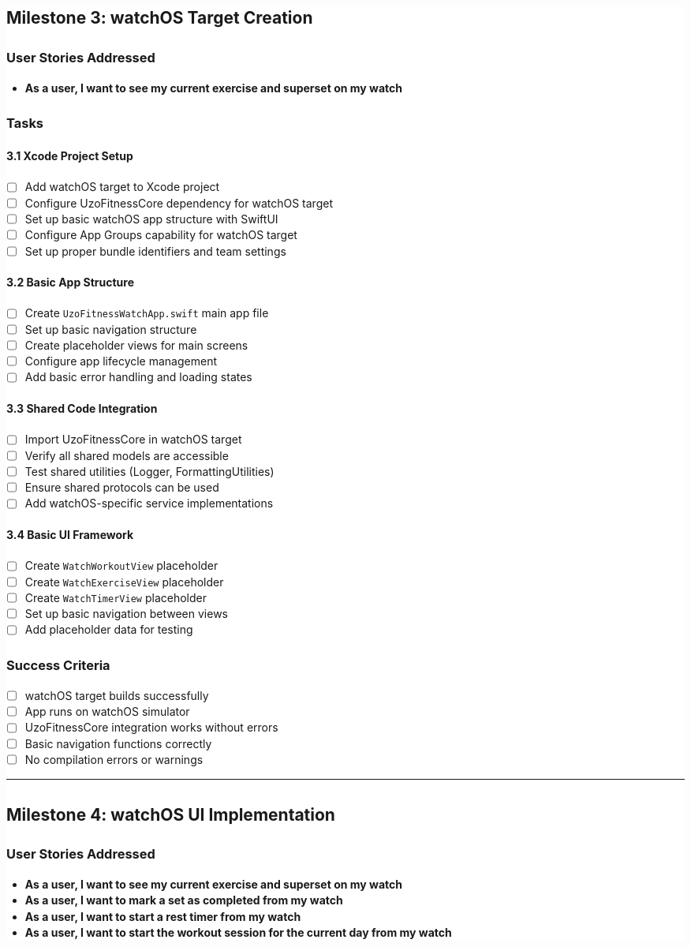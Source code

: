 
## Milestone 3: watchOS Target Creation

### User Stories Addressed
- **As a user, I want to see my current exercise and superset on my watch**

### Tasks

#### 3.1 Xcode Project Setup
- [ ] Add watchOS target to Xcode project
- [ ] Configure UzoFitnessCore dependency for watchOS target
- [ ] Set up basic watchOS app structure with SwiftUI
- [ ] Configure App Groups capability for watchOS target
- [ ] Set up proper bundle identifiers and team settings

#### 3.2 Basic App Structure
- [ ] Create `UzoFitnessWatchApp.swift` main app file
- [ ] Set up basic navigation structure
- [ ] Create placeholder views for main screens
- [ ] Configure app lifecycle management
- [ ] Add basic error handling and loading states

#### 3.3 Shared Code Integration
- [ ] Import UzoFitnessCore in watchOS target
- [ ] Verify all shared models are accessible
- [ ] Test shared utilities (Logger, FormattingUtilities)
- [ ] Ensure shared protocols can be used
- [ ] Add watchOS-specific service implementations

#### 3.4 Basic UI Framework
- [ ] Create `WatchWorkoutView` placeholder
- [ ] Create `WatchExerciseView` placeholder
- [ ] Create `WatchTimerView` placeholder
- [ ] Set up basic navigation between views
- [ ] Add placeholder data for testing

### Success Criteria
- [ ] watchOS target builds successfully
- [ ] App runs on watchOS simulator
- [ ] UzoFitnessCore integration works without errors
- [ ] Basic navigation functions correctly
- [ ] No compilation errors or warnings

---

## Milestone 4: watchOS UI Implementation

### User Stories Addressed
- **As a user, I want to see my current exercise and superset on my watch**
- **As a user, I want to mark a set as completed from my watch**
- **As a user, I want to start a rest timer from my watch**
- **As a user, I want to start the workout session for the current day from my watch**
